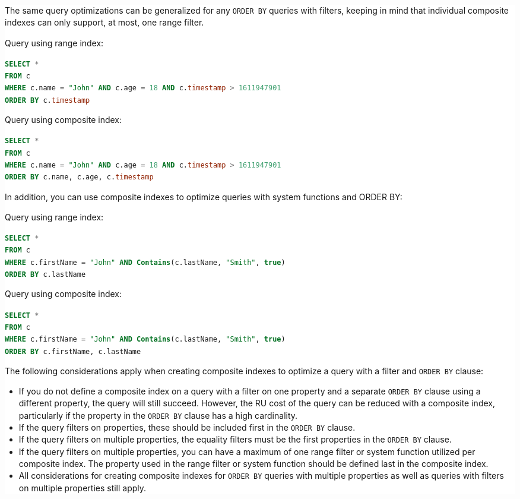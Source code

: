 The same query optimizations can be generalized for any `ORDER BY` queries with filters, keeping in mind that individual composite indexes can only support, at most, one range filter.

Query using range index:

```sql
SELECT * 
FROM c 
WHERE c.name = "John" AND c.age = 18 AND c.timestamp > 1611947901 
ORDER BY c.timestamp
```

Query using composite index:

```sql
SELECT * 
FROM c 
WHERE c.name = "John" AND c.age = 18 AND c.timestamp > 1611947901 
ORDER BY c.name, c.age, c.timestamp
```

In addition, you can use composite indexes to optimize queries with system functions and ORDER BY:

Query using range index:

```sql
SELECT * 
FROM c 
WHERE c.firstName = "John" AND Contains(c.lastName, "Smith", true) 
ORDER BY c.lastName
```

Query using composite index:

```sql
SELECT * 
FROM c 
WHERE c.firstName = "John" AND Contains(c.lastName, "Smith", true) 
ORDER BY c.firstName, c.lastName
```

The following considerations apply when creating composite indexes to optimize a query with a filter and `ORDER BY` clause:

* If you do not define a composite index on a query with a filter on one property and a separate `ORDER BY` clause using a different property, the query will still succeed. However, the RU cost of the query can be reduced with a composite index, particularly if the property in the `ORDER BY` clause has a high cardinality.
* If the query filters on properties, these should be included first in the `ORDER BY` clause.
* If the query filters on multiple properties, the equality filters must be the first properties in the `ORDER BY` clause.
* If the query filters on multiple properties, you can have a maximum of one range filter or system function utilized per composite index. The property used in the range filter or system function should be defined last in the composite index.
* All considerations for creating composite indexes for `ORDER BY` queries with multiple properties as well as queries with filters on multiple properties still apply.

